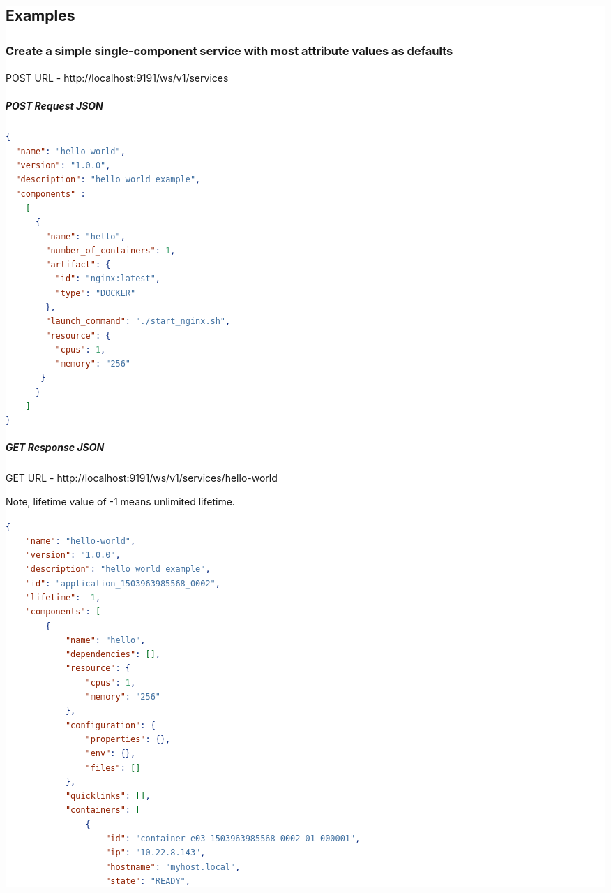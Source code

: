 

## Examples

### Create a simple single-component service with most attribute values as defaults
POST URL - http://localhost:9191/ws/v1/services

##### POST Request JSON
```json
{
  "name": "hello-world",
  "version": "1.0.0",
  "description": "hello world example",
  "components" :
    [
      {
        "name": "hello",
        "number_of_containers": 1,
        "artifact": {
          "id": "nginx:latest",
          "type": "DOCKER"
        },
        "launch_command": "./start_nginx.sh",
        "resource": {
          "cpus": 1,
          "memory": "256"
       }
      }
    ]
}
```

##### GET Response JSON
GET URL - http://localhost:9191/ws/v1/services/hello-world

Note, lifetime value of -1 means unlimited lifetime.

```json
{
    "name": "hello-world",
    "version": "1.0.0",
    "description": "hello world example",
    "id": "application_1503963985568_0002",
    "lifetime": -1,
    "components": [
        {
            "name": "hello",
            "dependencies": [],
            "resource": {
                "cpus": 1,
                "memory": "256"
            },
            "configuration": {
                "properties": {},
                "env": {},
                "files": []
            },
            "quicklinks": [],
            "containers": [
                {
                    "id": "container_e03_1503963985568_0002_01_000001",
                    "ip": "10.22.8.143",
                    "hostname": "myhost.local",
                    "state": "READY",
```